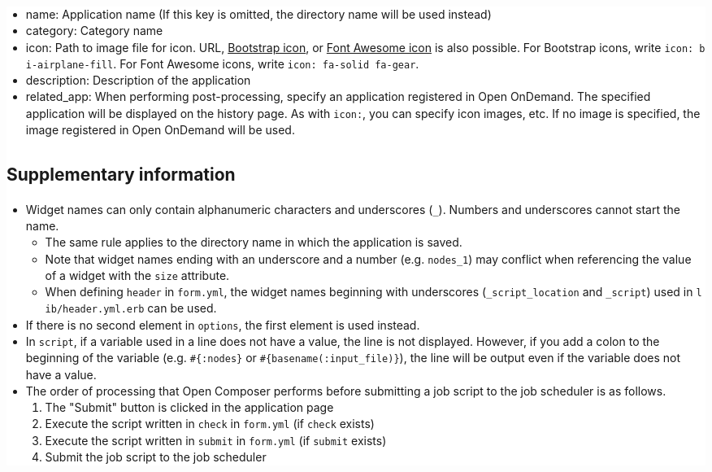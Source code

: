 - name: Application name (If this key is omitted, the directory name will be used instead)
- category: Category name
- icon: Path to image file for icon. URL, [Bootstrap icon](https://icons.getbootstrap.com/), or [Font Awesome icon](https://fontawesome.com) is also possible. For Bootstrap icons, write `icon: bi-airplane-fill`. For Font Awesome icons, write `icon: fa-solid fa-gear`.
- description: Description of the application
- related_app: When performing post-processing, specify an application registered in Open OnDemand. The specified application will be displayed on the history page. As with `icon:`, you can specify icon images, etc. If no image is specified, the image registered in Open OnDemand will be used.

## Supplementary information
- Widget names can only contain alphanumeric characters and underscores (`_`). Numbers and underscores cannot start the name.
  - The same rule applies to the directory name in which the application is saved.
  - Note that widget names ending with an underscore and a number (e.g. `nodes_1`) may conflict when referencing the value of a widget with the `size` attribute.
  - When defining `header` in `form.yml`, the widget names beginning with underscores (`_script_location` and `_script`) used in `lib/header.yml.erb` can be used.
- If there is no second element in `options`, the first element is used instead.
- In `script`, if a variable used in a line does not have a value, the line is not displayed. However, if you add a colon to the beginning of the variable (e.g. `#{:nodes}` or `#{basename(:input_file)}`), the line will be output even if the variable does not have a value.
- The order of processing that Open Composer performs before submitting a job script to the job scheduler is as follows.
  1. The "Submit" button is clicked in the application page
  2. Execute the script written in `check` in `form.yml` (if `check` exists)
  3. Execute the script written in `submit` in `form.yml` (if `submit` exists)
  4. Submit the job script to the job scheduler

